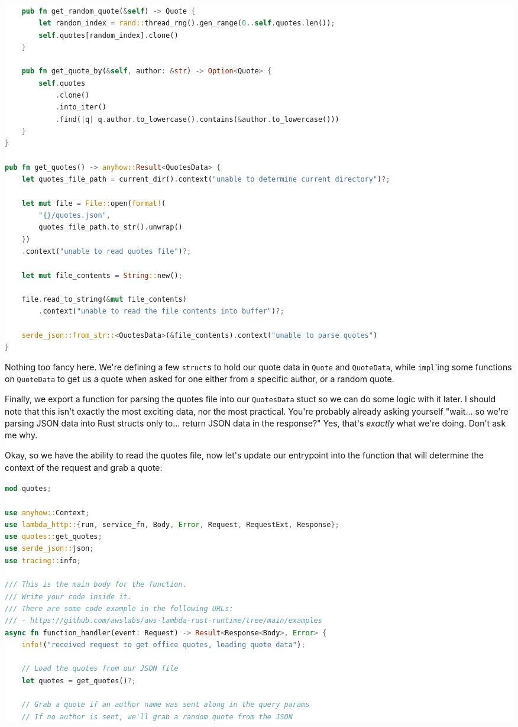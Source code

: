 ```rust
    pub fn get_random_quote(&self) -> Quote {
        let random_index = rand::thread_rng().gen_range(0..self.quotes.len());
        self.quotes[random_index].clone()
    }

    pub fn get_quote_by(&self, author: &str) -> Option<Quote> {
        self.quotes
            .clone()
            .into_iter()
            .find(|q| q.author.to_lowercase().contains(&author.to_lowercase()))
    }
}

pub fn get_quotes() -> anyhow::Result<QuotesData> {
    let quotes_file_path = current_dir().context("unable to determine current directory")?;

    let mut file = File::open(format!(
        "{}/quotes.json",
        quotes_file_path.to_str().unwrap()
    ))
    .context("unable to read quotes file")?;

    let mut file_contents = String::new();

    file.read_to_string(&mut file_contents)
        .context("unable to read the file contents into buffer")?;

    serde_json::from_str::<QuotesData>(&file_contents).context("unable to parse quotes")
}
```

Nothing too fancy here. We're defining a few `struct`s to hold our quote data in `Quote` and `QuoteData`, while `impl`'ing some functions on `QuoteData` to get us a quote when asked for one either from a specific author, or a random quote.

Finally, we export a function for parsing the quotes file into our `QuotesData` stuct so we can do some logic with it later. I should note that this isn't exactly the most exciting data, nor the most practical. You're probably already asking yourself "wait... so we're parsing JSON data into Rust structs only to... return JSON data in the response?" Yes, that's _exactly_ what we're doing. Don't ask me why.

Okay, so we have the ability to read the quotes file, now let's update our entrypoint into the function that will determine the context of the request and grab a quote:

```rust
mod quotes;

use anyhow::Context;
use lambda_http::{run, service_fn, Body, Error, Request, RequestExt, Response};
use quotes::get_quotes;
use serde_json::json;
use tracing::info;

/// This is the main body for the function.
/// Write your code inside it.
/// There are some code example in the following URLs:
/// - https://github.com/awslabs/aws-lambda-rust-runtime/tree/main/examples
async fn function_handler(event: Request) -> Result<Response<Body>, Error> {
    info!("received request to get office quotes, loading quote data");

    // Load the quotes from our JSON file
    let quotes = get_quotes()?;

    // Grab a quote if an author name was sent along in the query params
    // If no author is sent, we'll grab a random quote from the JSON
```